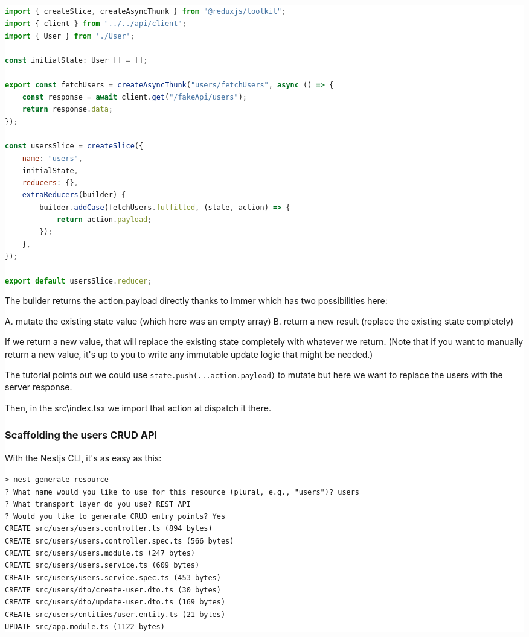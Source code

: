 ```js
import { createSlice, createAsyncThunk } from "@reduxjs/toolkit";
import { client } from "../../api/client";
import { User } from './User';

const initialState: User [] = [];

export const fetchUsers = createAsyncThunk("users/fetchUsers", async () => {
    const response = await client.get("/fakeApi/users");
    return response.data;
});

const usersSlice = createSlice({
    name: "users",
    initialState,
    reducers: {},
    extraReducers(builder) {
        builder.addCase(fetchUsers.fulfilled, (state, action) => {
            return action.payload;
        });
    },
});

export default usersSlice.reducer;
```

The builder returns the action.payload directly thanks to Immer which has two possibilities here:

A. mutate the existing state value (which here was an empty array)
B. return a new result (replace the existing state completely)

If we return a new value, that will replace the existing state completely with whatever we return. (Note that if you want to manually return a new value, it's up to you to write any immutable update logic that might be needed.)

The tutorial points out we could use ```state.push(...action.payload)``` to mutate but here we want to replace the users with the server response.

Then, in the src\index.tsx we import that action at dispatch it there.

### Scaffolding the users CRUD API

With the Nestjs CLI, it's as easy as this:

```txt
> nest generate resource
? What name would you like to use for this resource (plural, e.g., "users")? users
? What transport layer do you use? REST API
? Would you like to generate CRUD entry points? Yes
CREATE src/users/users.controller.ts (894 bytes)
CREATE src/users/users.controller.spec.ts (566 bytes)
CREATE src/users/users.module.ts (247 bytes)
CREATE src/users/users.service.ts (609 bytes)
CREATE src/users/users.service.spec.ts (453 bytes)
CREATE src/users/dto/create-user.dto.ts (30 bytes)
CREATE src/users/dto/update-user.dto.ts (169 bytes)
CREATE src/users/entities/user.entity.ts (21 bytes)
UPDATE src/app.module.ts (1122 bytes)
```
